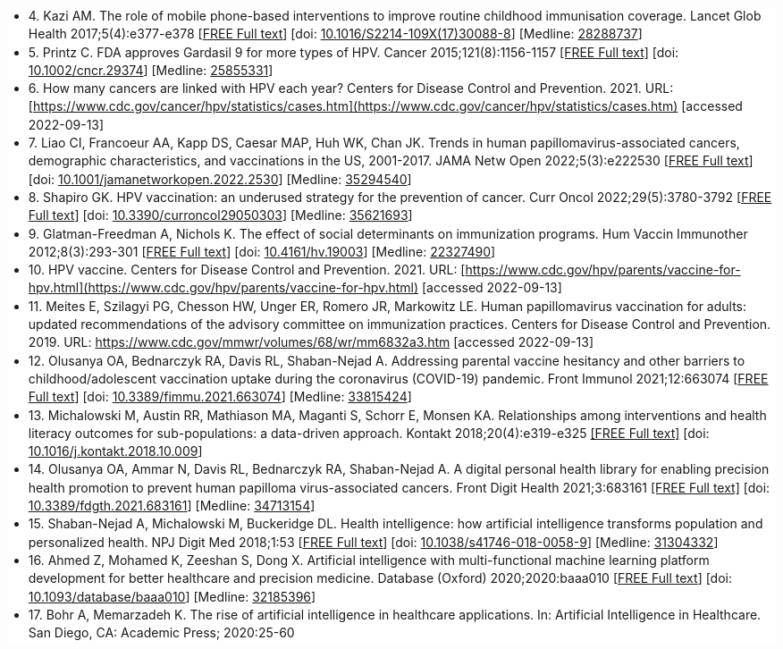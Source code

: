 - <a id="ref-4"></a>4. Kazi AM. The role of mobile phone-based interventions to improve routine childhood immunisation coverage. Lancet Glob Health 2017;5(4):e377-e378 [[FREE Full text](https://linkinghub.elsevier.com/retrieve/pii/S2214-109X(17)30088-8)] [doi: [10.1016/S2214-109X(17)30088-8](http://dx.doi.org/10.1016/S2214-109X(17)30088-8)] [Medline: [28288737](http://www.ncbi.nlm.nih.gov/entrez/query.fcgi?cmd=Retrieve&db=PubMed&list_uids=28288737&dopt=Abstract)]
- <a id="ref-5"></a>5. Printz C. FDA approves Gardasil 9 for more types of HPV. Cancer 2015;121(8):1156-1157 [[FREE Full text]](https://onlinelibrary.wiley.com/doi/10.1002/cncr.29374) [doi: [10.1002/cncr.29374](http://dx.doi.org/10.1002/cncr.29374)] [Medline: [25855331](http://www.ncbi.nlm.nih.gov/entrez/query.fcgi?cmd=Retrieve&db=PubMed&list_uids=25855331&dopt=Abstract)]
- <a id="ref-6"></a>6. How many cancers are linked with HPV each year? Centers for Disease Control and Prevention. 2021. URL: [https://www.cdc.gov/cancer/hpv/statistics/cases.htm](https://www.cdc.gov/cancer/hpv/statistics/cases.htm) [accessed 2022-09-13]
- <a id="ref-7"></a>7. Liao CI, Francoeur AA, Kapp DS, Caesar MAP, Huh WK, Chan JK. Trends in human papillomavirus-associated cancers, demographic characteristics, and vaccinations in the US, 2001-2017. JAMA Netw Open 2022;5(3):e222530 [[FREE Full text](https://europepmc.org/abstract/MED/35294540)] [doi: [10.1001/jamanetworkopen.2022.2530](http://dx.doi.org/10.1001/jamanetworkopen.2022.2530)] [Medline: [35294540](http://www.ncbi.nlm.nih.gov/entrez/query.fcgi?cmd=Retrieve&db=PubMed&list_uids=35294540&dopt=Abstract)]
- <a id="ref-8"></a>8. Shapiro GK. HPV vaccination: an underused strategy for the prevention of cancer. Curr Oncol 2022;29(5):3780-3792 [[FREE Full text](https://www.mdpi.com/resolver?pii=curroncol29050303)] [doi: [10.3390/curroncol29050303](http://dx.doi.org/10.3390/curroncol29050303)] [Medline: [35621693](http://www.ncbi.nlm.nih.gov/entrez/query.fcgi?cmd=Retrieve&db=PubMed&list_uids=35621693&dopt=Abstract)]
- <a id="ref-9"></a>9. Glatman-Freedman A, Nichols K. The effect of social determinants on immunization programs. Hum Vaccin Immunother 2012;8(3):293-301 [[FREE Full text](https://www.tandfonline.com/doi/full/10.4161/hv.19003)] [doi: [10.4161/hv.19003](http://dx.doi.org/10.4161/hv.19003)] [Medline: [22327490](http://www.ncbi.nlm.nih.gov/entrez/query.fcgi?cmd=Retrieve&db=PubMed&list_uids=22327490&dopt=Abstract)]
- <a id="ref-10"></a>10. HPV vaccine. Centers for Disease Control and Prevention. 2021. URL: [https://www.cdc.gov/hpv/parents/vaccine-for-hpv.html](https://www.cdc.gov/hpv/parents/vaccine-for-hpv.html) [accessed 2022-09-13]
- <a id="ref-11"></a>11. Meites E, Szilagyi PG, Chesson HW, Unger ER, Romero JR, Markowitz LE. Human papillomavirus vaccination for adults: updated recommendations of the advisory committee on immunization practices. Centers for Disease Control and Prevention. 2019. URL: <https://www.cdc.gov/mmwr/volumes/68/wr/mm6832a3.htm> [accessed 2022-09-13]
- <a id="ref-12"></a>12. Olusanya OA, Bednarczyk RA, Davis RL, Shaban-Nejad A. Addressing parental vaccine hesitancy and other barriers to childhood/adolescent vaccination uptake during the coronavirus (COVID-19) pandemic. Front Immunol 2021;12:663074 [[FREE Full text](https://europepmc.org/abstract/MED/33815424)] [doi: [10.3389/fimmu.2021.663074](http://dx.doi.org/10.3389/fimmu.2021.663074)] [Medline: [33815424](http://www.ncbi.nlm.nih.gov/entrez/query.fcgi?cmd=Retrieve&db=PubMed&list_uids=33815424&dopt=Abstract)]
- <a id="ref-13"></a>13. Michalowski M, Austin RR, Mathiason MA, Maganti S, Schorr E, Monsen KA. Relationships among interventions and health literacy outcomes for sub-populations: a data-driven approach. Kontakt 2018;20(4):e319-e325 [[FREE Full text]](https://kont.zsf.jcu.cz/artkey/knt-201804-0002_relationships-among-interventions-and-health-literacy-outcomes-for-sub-populations-a-data-driven-approach.php) [doi: [10.1016/j.kontakt.2018.10.009](http://dx.doi.org/10.1016/j.kontakt.2018.10.009)]
- <a id="ref-14"></a>14. Olusanya OA, Ammar N, Davis RL, Bednarczyk RA, Shaban-Nejad A. A digital personal health library for enabling precision health promotion to prevent human papilloma virus-associated cancers. Front Digit Health 2021;3:683161 [[FREE Full text]](https://europepmc.org/abstract/MED/34713154) [doi: [10.3389/fdgth.2021.683161](http://dx.doi.org/10.3389/fdgth.2021.683161)] [Medline: [34713154](http://www.ncbi.nlm.nih.gov/entrez/query.fcgi?cmd=Retrieve&db=PubMed&list_uids=34713154&dopt=Abstract)]
- <a id="ref-15"></a>15. Shaban-Nejad A, Michalowski M, Buckeridge DL. Health intelligence: how artificial intelligence transforms population and personalized health. NPJ Digit Med 2018;1:53 [[FREE Full text](https://doi.org/10.1038/s41746-018-0058-9)] [doi: [10.1038/s41746-018-0058-9](http://dx.doi.org/10.1038/s41746-018-0058-9)] [Medline: [31304332](http://www.ncbi.nlm.nih.gov/entrez/query.fcgi?cmd=Retrieve&db=PubMed&list_uids=31304332&dopt=Abstract)]
- <a id="ref-16"></a>16. Ahmed Z, Mohamed K, Zeeshan S, Dong X. Artificial intelligence with multi-functional machine learning platform development for better healthcare and precision medicine. Database (Oxford) 2020;2020:baaa010 [[FREE Full text](https://europepmc.org/abstract/MED/32185396)] [doi: [10.1093/database/baaa010](http://dx.doi.org/10.1093/database/baaa010)] [Medline: [32185396](http://www.ncbi.nlm.nih.gov/entrez/query.fcgi?cmd=Retrieve&db=PubMed&list_uids=32185396&dopt=Abstract)]
- <a id="ref-17"></a>17. Bohr A, Memarzadeh K. The rise of artificial intelligence in healthcare applications. In: Artificial Intelligence in Healthcare. San Diego, CA: Academic Press; 2020:25-60